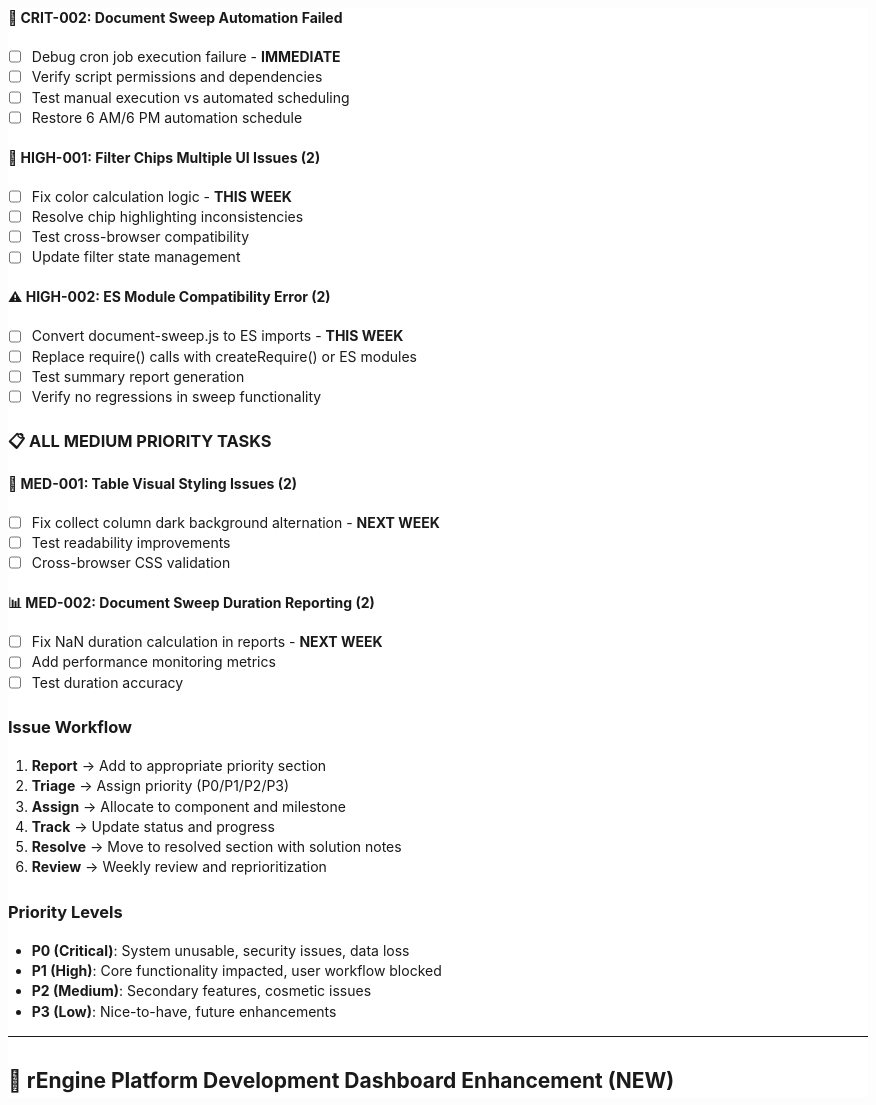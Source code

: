 #### **🤖 CRIT-002: Document Sweep Automation Failed**

- [ ] Debug cron job execution failure - **IMMEDIATE**
- [ ] Verify script permissions and dependencies
- [ ] Test manual execution vs automated scheduling
- [ ] Restore 6 AM/6 PM automation schedule

#### **🎨 HIGH-001: Filter Chips Multiple UI Issues** (2)

- [ ] Fix color calculation logic - **THIS WEEK**
- [ ] Resolve chip highlighting inconsistencies  
- [ ] Test cross-browser compatibility
- [ ] Update filter state management

#### **⚠️ HIGH-002: ES Module Compatibility Error** (2)

- [ ] Convert document-sweep.js to ES imports - **THIS WEEK**
- [ ] Replace require() calls with createRequire() or ES modules
- [ ] Test summary report generation
- [ ] Verify no regressions in sweep functionality

### **📋 ALL MEDIUM PRIORITY TASKS**

#### **🎨 MED-001: Table Visual Styling Issues** (2)

- [ ] Fix collect column dark background alternation - **NEXT WEEK**
- [ ] Test readability improvements
- [ ] Cross-browser CSS validation

#### **📊 MED-002: Document Sweep Duration Reporting** (2)

- [ ] Fix NaN duration calculation in reports - **NEXT WEEK**
- [ ] Add performance monitoring metrics
- [ ] Test duration accuracy

### **Issue Workflow**

1. **Report** → Add to appropriate priority section
2. **Triage** → Assign priority (P0/P1/P2/P3)
3. **Assign** → Allocate to component and milestone
4. **Track** → Update status and progress
5. **Resolve** → Move to resolved section with solution notes
6. **Review** → Weekly review and reprioritization

### **Priority Levels**

- **P0 (Critical)**: System unusable, security issues, data loss
- **P1 (High)**: Core functionality impacted, user workflow blocked  
- **P2 (Medium)**: Secondary features, cosmetic issues
- **P3 (Low)**: Nice-to-have, future enhancements

---

## 🚀 **rEngine Platform Development Dashboard Enhancement** (NEW)
